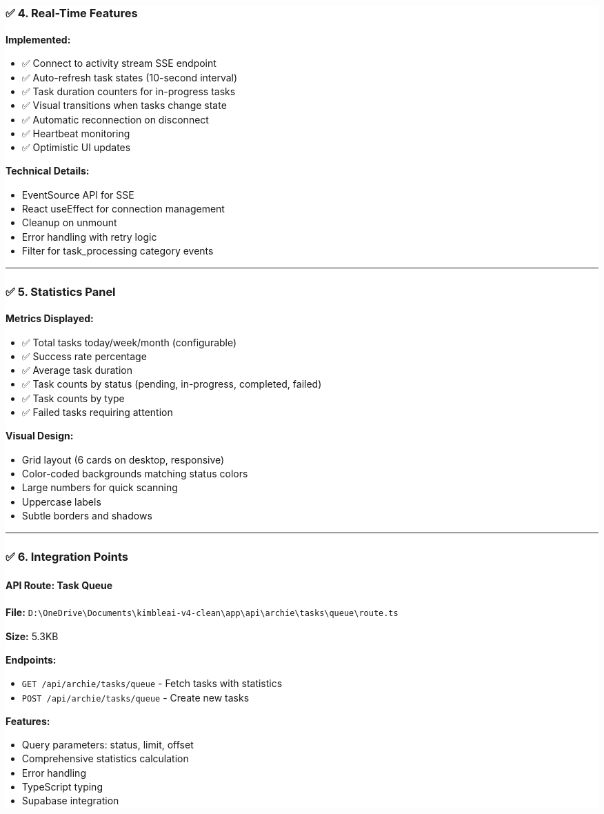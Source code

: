 ### ✅ 4. Real-Time Features

**Implemented:**
- ✅ Connect to activity stream SSE endpoint
- ✅ Auto-refresh task states (10-second interval)
- ✅ Task duration counters for in-progress tasks
- ✅ Visual transitions when tasks change state
- ✅ Automatic reconnection on disconnect
- ✅ Heartbeat monitoring
- ✅ Optimistic UI updates

**Technical Details:**
- EventSource API for SSE
- React useEffect for connection management
- Cleanup on unmount
- Error handling with retry logic
- Filter for task_processing category events

---

### ✅ 5. Statistics Panel

**Metrics Displayed:**
- ✅ Total tasks today/week/month (configurable)
- ✅ Success rate percentage
- ✅ Average task duration
- ✅ Task counts by status (pending, in-progress, completed, failed)
- ✅ Task counts by type
- ✅ Failed tasks requiring attention

**Visual Design:**
- Grid layout (6 cards on desktop, responsive)
- Color-coded backgrounds matching status colors
- Large numbers for quick scanning
- Uppercase labels
- Subtle borders and shadows

---

### ✅ 6. Integration Points

#### API Route: Task Queue
**File:** `D:\OneDrive\Documents\kimbleai-v4-clean\app\api\archie\tasks\queue\route.ts`

**Size:** 5.3KB

**Endpoints:**
- `GET /api/archie/tasks/queue` - Fetch tasks with statistics
- `POST /api/archie/tasks/queue` - Create new tasks

**Features:**
- Query parameters: status, limit, offset
- Comprehensive statistics calculation
- Error handling
- TypeScript typing
- Supabase integration
